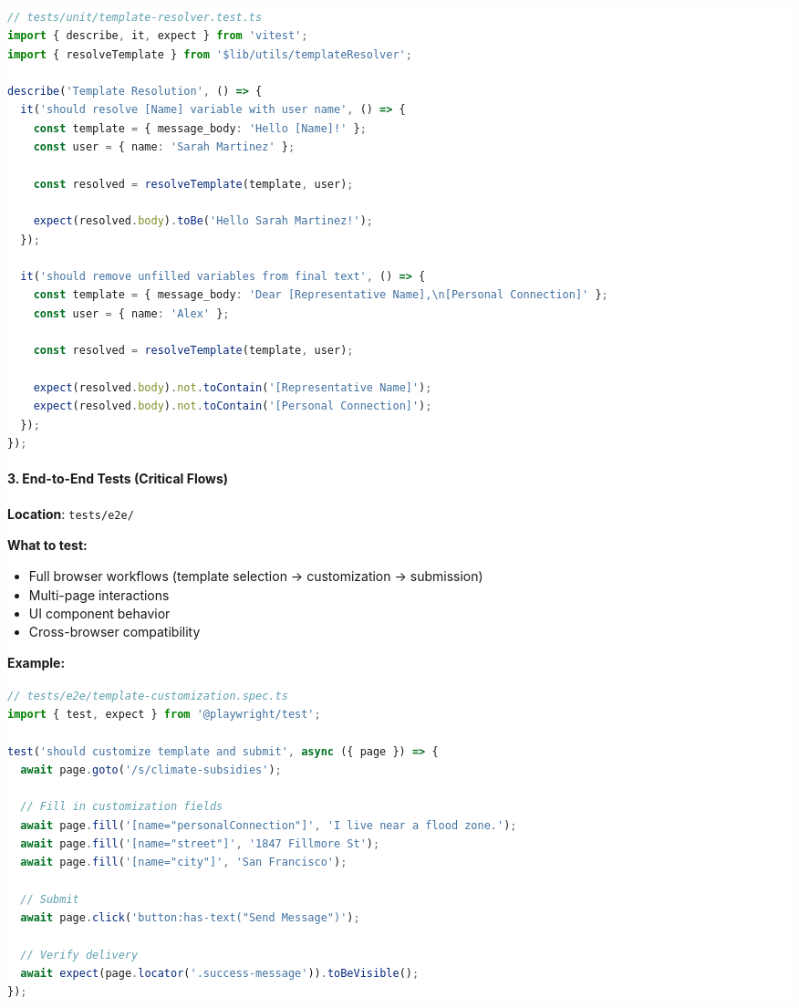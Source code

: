```typescript
// tests/unit/template-resolver.test.ts
import { describe, it, expect } from 'vitest';
import { resolveTemplate } from '$lib/utils/templateResolver';

describe('Template Resolution', () => {
  it('should resolve [Name] variable with user name', () => {
    const template = { message_body: 'Hello [Name]!' };
    const user = { name: 'Sarah Martinez' };

    const resolved = resolveTemplate(template, user);

    expect(resolved.body).toBe('Hello Sarah Martinez!');
  });

  it('should remove unfilled variables from final text', () => {
    const template = { message_body: 'Dear [Representative Name],\n[Personal Connection]' };
    const user = { name: 'Alex' };

    const resolved = resolveTemplate(template, user);

    expect(resolved.body).not.toContain('[Representative Name]');
    expect(resolved.body).not.toContain('[Personal Connection]');
  });
});
```

#### 3. End-to-End Tests (Critical Flows)

**Location**: `tests/e2e/`

**What to test:**
- Full browser workflows (template selection → customization → submission)
- Multi-page interactions
- UI component behavior
- Cross-browser compatibility

**Example:**

```typescript
// tests/e2e/template-customization.spec.ts
import { test, expect } from '@playwright/test';

test('should customize template and submit', async ({ page }) => {
  await page.goto('/s/climate-subsidies');

  // Fill in customization fields
  await page.fill('[name="personalConnection"]', 'I live near a flood zone.');
  await page.fill('[name="street"]', '1847 Fillmore St');
  await page.fill('[name="city"]', 'San Francisco');

  // Submit
  await page.click('button:has-text("Send Message")');

  // Verify delivery
  await expect(page.locator('.success-message')).toBeVisible();
});
```

